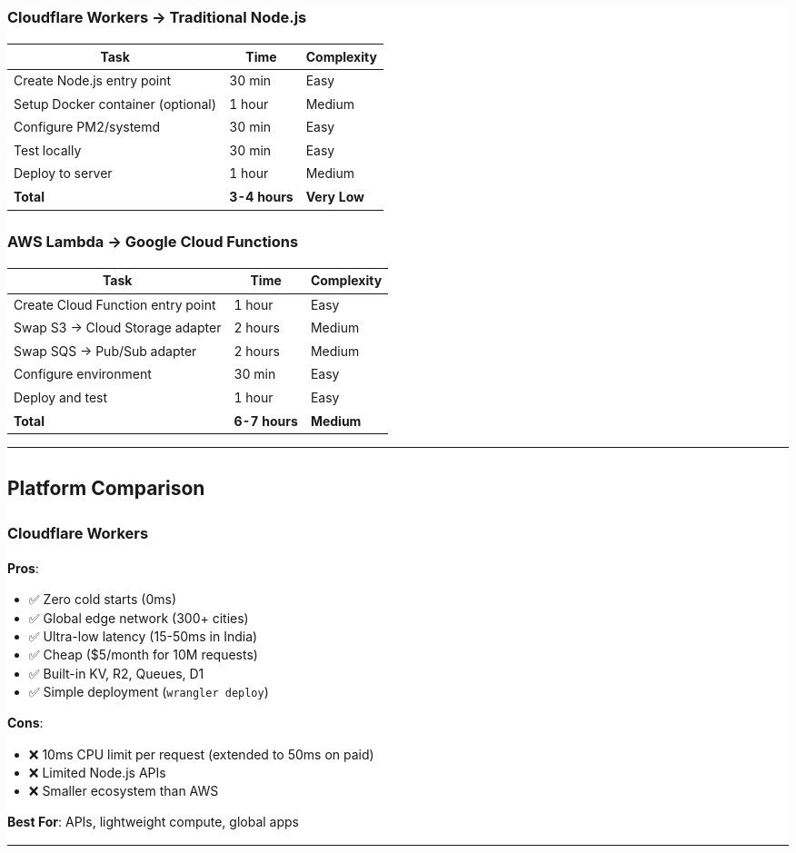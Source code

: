 
### Cloudflare Workers → Traditional Node.js

| Task | Time | Complexity |
|------|------|------------|
| Create Node.js entry point | 30 min | Easy |
| Setup Docker container (optional) | 1 hour | Medium |
| Configure PM2/systemd | 30 min | Easy |
| Test locally | 30 min | Easy |
| Deploy to server | 1 hour | Medium |
| **Total** | **3-4 hours** | **Very Low** |

### AWS Lambda → Google Cloud Functions

| Task | Time | Complexity |
|------|------|------------|
| Create Cloud Function entry point | 1 hour | Easy |
| Swap S3 → Cloud Storage adapter | 2 hours | Medium |
| Swap SQS → Pub/Sub adapter | 2 hours | Medium |
| Configure environment | 30 min | Easy |
| Deploy and test | 1 hour | Easy |
| **Total** | **6-7 hours** | **Medium** |

---

## Platform Comparison

### Cloudflare Workers

**Pros**:
- ✅ Zero cold starts (0ms)
- ✅ Global edge network (300+ cities)
- ✅ Ultra-low latency (15-50ms in India)
- ✅ Cheap ($5/month for 10M requests)
- ✅ Built-in KV, R2, Queues, D1
- ✅ Simple deployment (`wrangler deploy`)

**Cons**:
- ❌ 10ms CPU limit per request (extended to 50ms on paid)
- ❌ Limited Node.js APIs
- ❌ Smaller ecosystem than AWS

**Best For**: APIs, lightweight compute, global apps

---